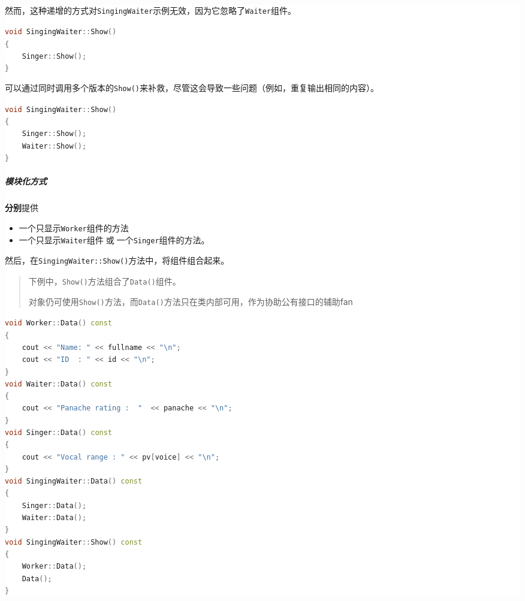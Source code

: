 然而，这种递增的方式对`SingingWaiter`示例无效，因为它忽略了`Waiter`组件。

```cpp
void SingingWaiter::Show()
{
    Singer::Show();
}
```

可以通过同时调用多个版本的`Show()`来补救，尽管这会导致一些问题（例如，重复输出相同的内容）。

```cpp
void SingingWaiter::Show()
{
    Singer::Show();
    Waiter::Show();
}
```



##### 模块化方式

**分别**提供 

- 一个只显示`Worker`组件的方法
- 一个只显示`Waiter`组件 或 一个`Singer`组件的方法。

然后，在`SingingWaiter::Show()`方法中，将组件组合起来。

> 下例中，`Show()`方法组合了`Data()`组件。
>
> 对象仍可使用`Show()`方法，而`Data()`方法只在类内部可用，作为协助公有接口的辅助fan

```cpp
void Worker::Data() const
{
    cout << "Name: " << fullname << "\n";
    cout << "ID  : " << id << "\n"; 
}
void Waiter::Data() const
{
    cout << "Panache rating :  "  << panache << "\n";
}
void Singer::Data() const
{
    cout << "Vocal range : " << pv[voice] << "\n";
}
void SingingWaiter::Data() const
{
    Singer::Data();
    Waiter::Data();
}
void SingingWaiter::Show() const
{
    Worker::Data();
    Data();
}
```
